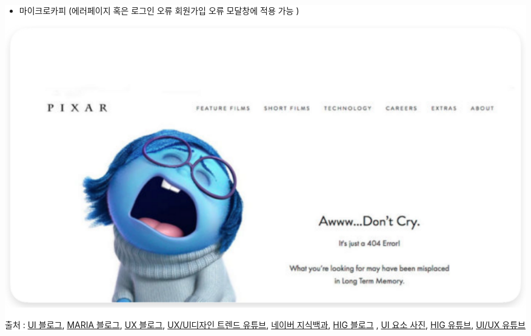 

- 마이크로카피 (에러페이지 혹은 로그인 오류 회원가입 오류 모달창에 적용 가능 )

![image-20220425094300020](md-images/image-20220425094300020.png)





출처 : [UI 블로그](https://velog.io/@oneook/%ED%94%84%EB%A1%A0%ED%8A%B8%EC%97%94%EB%93%9C-%EA%B0%9C%EB%B0%9C%EC%9E%90%EB%9D%BC%EB%A9%B4-%EB%B0%98%EB%93%9C%EC%8B%9C-%EC%95%8C%EC%95%84%EB%91%90%EC%96%B4%EC%95%BC-%ED%95%A0-32%EA%B0%80%EC%A7%80%EC%9D%98-UI-%EC%9A%94%EC%86%8C-%EB%B2%88%EC%97%AD),  [MARIA 블로그](https://careerfoundry.com/en/blog/ui-design/ui-element-glossary/), [UX 블로그](https://story.pxd.co.kr/567), [UX/UI디자인 트렌드 유튜브](https://youtu.be/Y1a-X-P6n7Y), [네이버 지식백과](https://terms.naver.com/entry.naver?docId=1691521&cid=42171&categoryId=42190), [HIG 블로그](https://blog.naver.com/neuwineskin/222571739619) , [UI 요소 사진](https://www.usability.gov/how-to-and-tools/methods/user-interface-elements.html), [HIG 유튜브](https://youtu.be/vH-W6dN1ZOs), [UI/UX 유튜브](https://youtu.be/fMunhPQPZA4) 